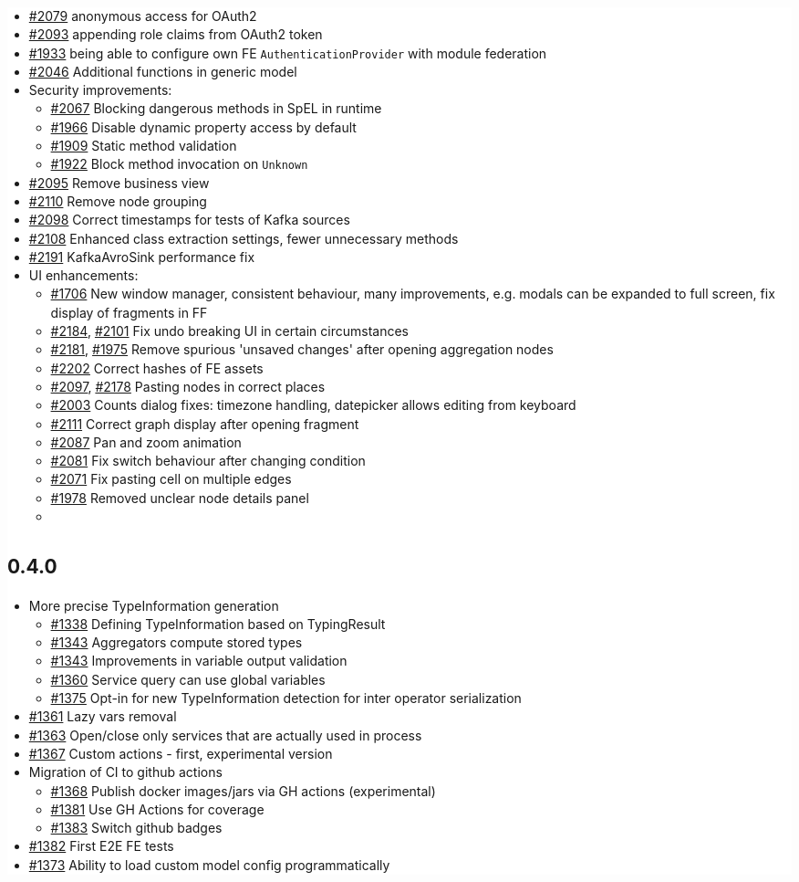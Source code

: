   * [#2079](https://github.com/TouK/nussknacker/pull/2079) anonymous access for OAuth2
  * [#2093](https://github.com/TouK/nussknacker/pull/2093) appending role claims from OAuth2 token
  * [#1933](https://github.com/TouK/nussknacker/pull/1933) being able to configure own FE `AuthenticationProvider` with module federation  
* [#2046](https://github.com/TouK/nussknacker/pull/2046) Additional functions in generic model
* Security improvements:
  * [#2067](https://github.com/TouK/nussknacker/pull/2067) Blocking dangerous methods in SpEL in runtime
  * [#1966](https://github.com/TouK/nussknacker/pull/1966) Disable dynamic property access by default
  * [#1909](https://github.com/TouK/nussknacker/pull/1909) Static method validation
  * [#1922](https://github.com/TouK/nussknacker/pull/1922) Block method invocation on `Unknown`
* [#2095](https://github.com/TouK/nussknacker/pull/2095) Remove business view
* [#2110](https://github.com/TouK/nussknacker/pull/2110) Remove node grouping
* [#2098](https://github.com/TouK/nussknacker/pull/2098) Correct timestamps for tests of Kafka sources
* [#2108](https://github.com/TouK/nussknacker/pull/2108) Enhanced class extraction settings, fewer unnecessary methods        
* [#2191](https://github.com/TouK/nussknacker/pull/2191) KafkaAvroSink performance fix
* UI enhancements:              
  * [#1706](https://github.com/TouK/nussknacker/pull/1706) New window manager, consistent behaviour, many improvements, 
    e.g. modals can be expanded to full screen, fix display of fragments in FF
  * [#2184](https://github.com/TouK/nussknacker/pull/2184), [#2101](https://github.com/TouK/nussknacker/pull/2101) Fix undo breaking UI in certain circumstances
  * [#2181](https://github.com/TouK/nussknacker/pull/2181), [#1975](https://github.com/TouK/nussknacker/pull/1975) Remove spurious 'unsaved changes' after opening aggregation nodes
  * [#2202](https://github.com/TouK/nussknacker/pull/2202) Correct hashes of FE assets
  * [#2097](https://github.com/TouK/nussknacker/pull/2097), [#2178](https://github.com/TouK/nussknacker/pull/2178) Pasting nodes in correct places
  * [#2003](https://github.com/TouK/nussknacker/pull/2003) Counts dialog fixes: timezone handling, datepicker allows editing from keyboard
  * [#2111](https://github.com/TouK/nussknacker/pull/2111) Correct graph display after opening fragment
  * [#2087](https://github.com/TouK/nussknacker/pull/2087) Pan and zoom animation
  * [#2081](https://github.com/TouK/nussknacker/pull/2081) Fix switch behaviour after changing condition
  * [#2071](https://github.com/TouK/nussknacker/pull/2071) Fix pasting cell on multiple edges
  * [#1978](https://github.com/TouK/nussknacker/pull/1978) Removed unclear node details panel
  * 
  
0.4.0
------------------------
* More precise TypeInformation generation
    * [#1338](https://github.com/TouK/nussknacker/pull/1338) Defining TypeInformation based on TypingResult
    * [#1343](https://github.com/TouK/nussknacker/pull/1343) Aggregators compute stored types    
    * [#1343](https://github.com/TouK/nussknacker/pull/1359) Improvements in variable output validation 
    * [#1360](https://github.com/TouK/nussknacker/pull/1360) Service query can use global variables
    * [#1375](https://github.com/TouK/nussknacker/pull/1375) Opt-in for new TypeInformation detection for inter operator serialization
* [#1361](https://github.com/TouK/nussknacker/pull/1361) Lazy vars removal
* [#1363](https://github.com/TouK/nussknacker/pull/1363) Open/close only services that are actually used in process
* [#1367](https://github.com/TouK/nussknacker/pull/1367) Custom actions - first, experimental version
* Migration of CI to github actions
    * [#1368](https://github.com/TouK/nussknacker/pull/1368) Publish docker images/jars via GH actions (experimental)
    * [#1381](https://github.com/TouK/nussknacker/pull/1381) Use GH Actions for coverage
    * [#1383](https://github.com/TouK/nussknacker/pull/1383) Switch github badges
* [#1382](https://github.com/TouK/nussknacker/pull/1382) First E2E FE tests                                                             
* [#1373](https://github.com/TouK/nussknacker/pull/1373) Ability to load custom model config programmatically